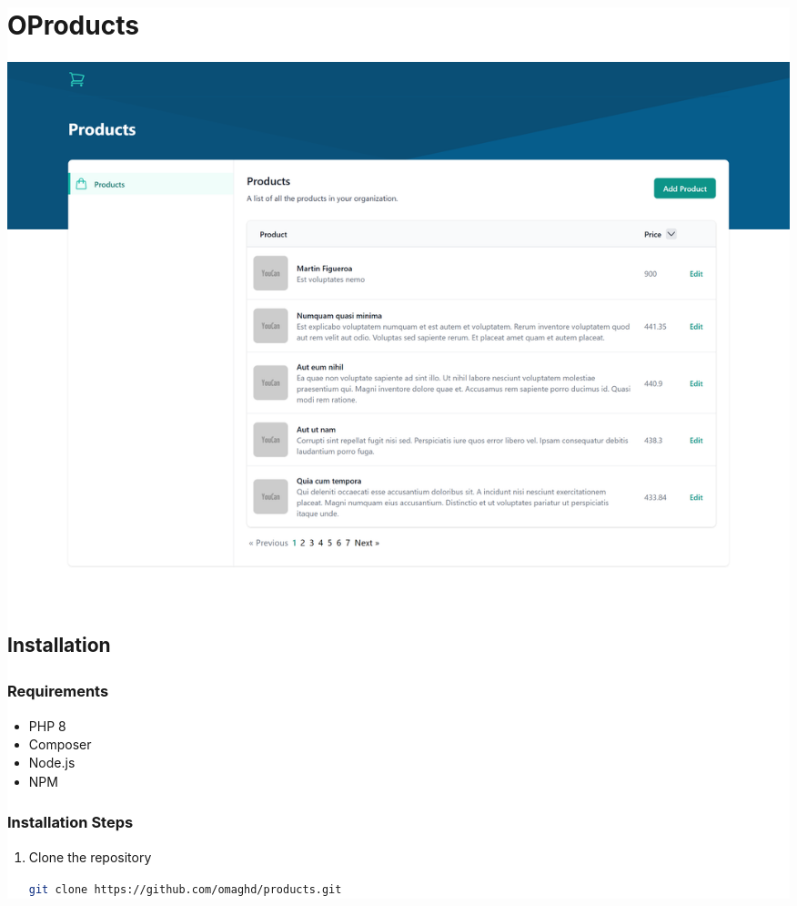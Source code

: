 # OProducts

<img src="screenshot.png" alt="Home" width="100%"/>

## Installation

### Requirements

- PHP 8
- Composer
- Node.js
- NPM

### Installation Steps

1. Clone the repository

   ```bash
   git clone https://github.com/omaghd/products.git
   ```
